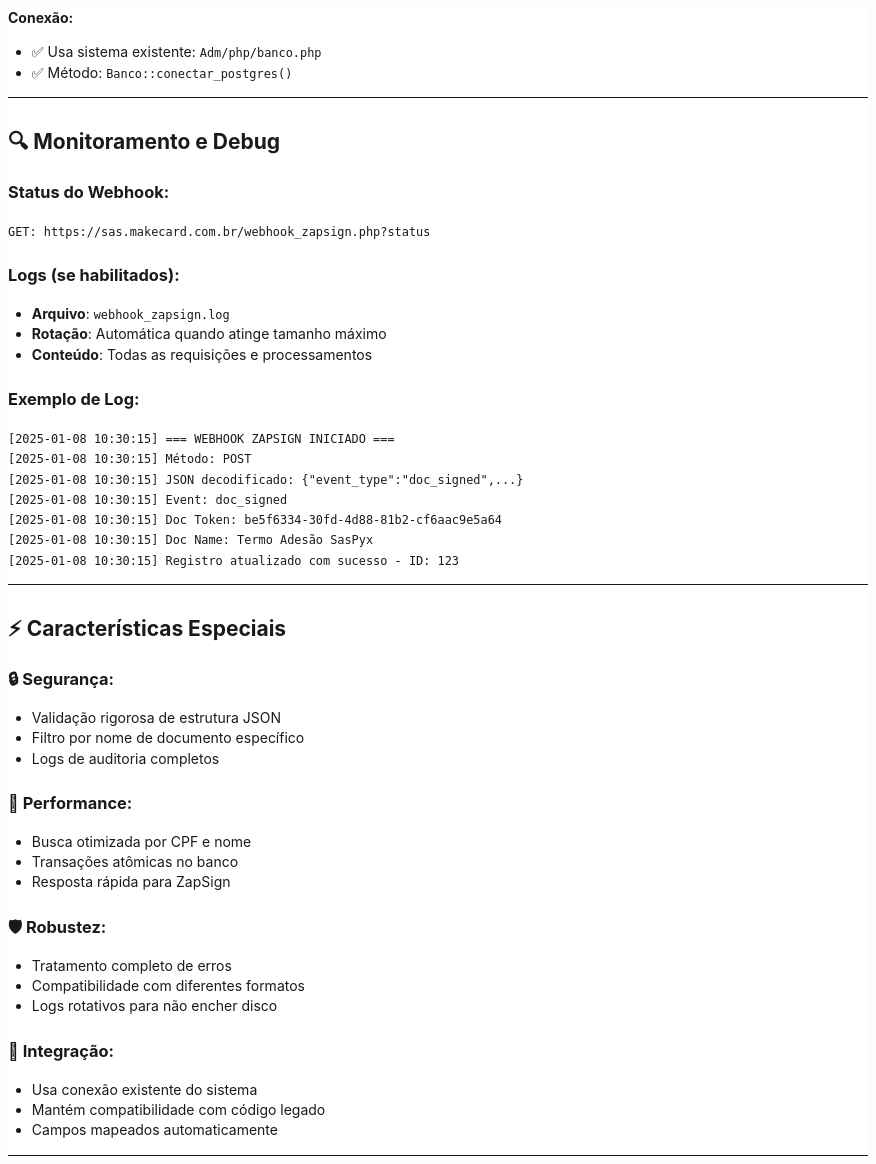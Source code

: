 **Conexão:**
- ✅ Usa sistema existente: `Adm/php/banco.php`
- ✅ Método: `Banco::conectar_postgres()`

---

## 🔍 **Monitoramento e Debug**

### Status do Webhook:
```
GET: https://sas.makecard.com.br/webhook_zapsign.php?status
```

### Logs (se habilitados):
- **Arquivo**: `webhook_zapsign.log`
- **Rotação**: Automática quando atinge tamanho máximo
- **Conteúdo**: Todas as requisições e processamentos

### Exemplo de Log:
```
[2025-01-08 10:30:15] === WEBHOOK ZAPSIGN INICIADO ===
[2025-01-08 10:30:15] Método: POST
[2025-01-08 10:30:15] JSON decodificado: {"event_type":"doc_signed",...}
[2025-01-08 10:30:15] Event: doc_signed
[2025-01-08 10:30:15] Doc Token: be5f6334-30fd-4d88-81b2-cf6aac9e5a64
[2025-01-08 10:30:15] Doc Name: Termo Adesão SasPyx
[2025-01-08 10:30:15] Registro atualizado com sucesso - ID: 123
```

---

## ⚡ **Características Especiais**

### 🔒 **Segurança:**
- Validação rigorosa de estrutura JSON
- Filtro por nome de documento específico
- Logs de auditoria completos

### 🚀 **Performance:**
- Busca otimizada por CPF e nome
- Transações atômicas no banco
- Resposta rápida para ZapSign

### 🛡 **Robustez:**
- Tratamento completo de erros
- Compatibilidade com diferentes formatos
- Logs rotativos para não encher disco

### 📱 **Integração:**
- Usa conexão existente do sistema
- Mantém compatibilidade com código legado
- Campos mapeados automaticamente

---